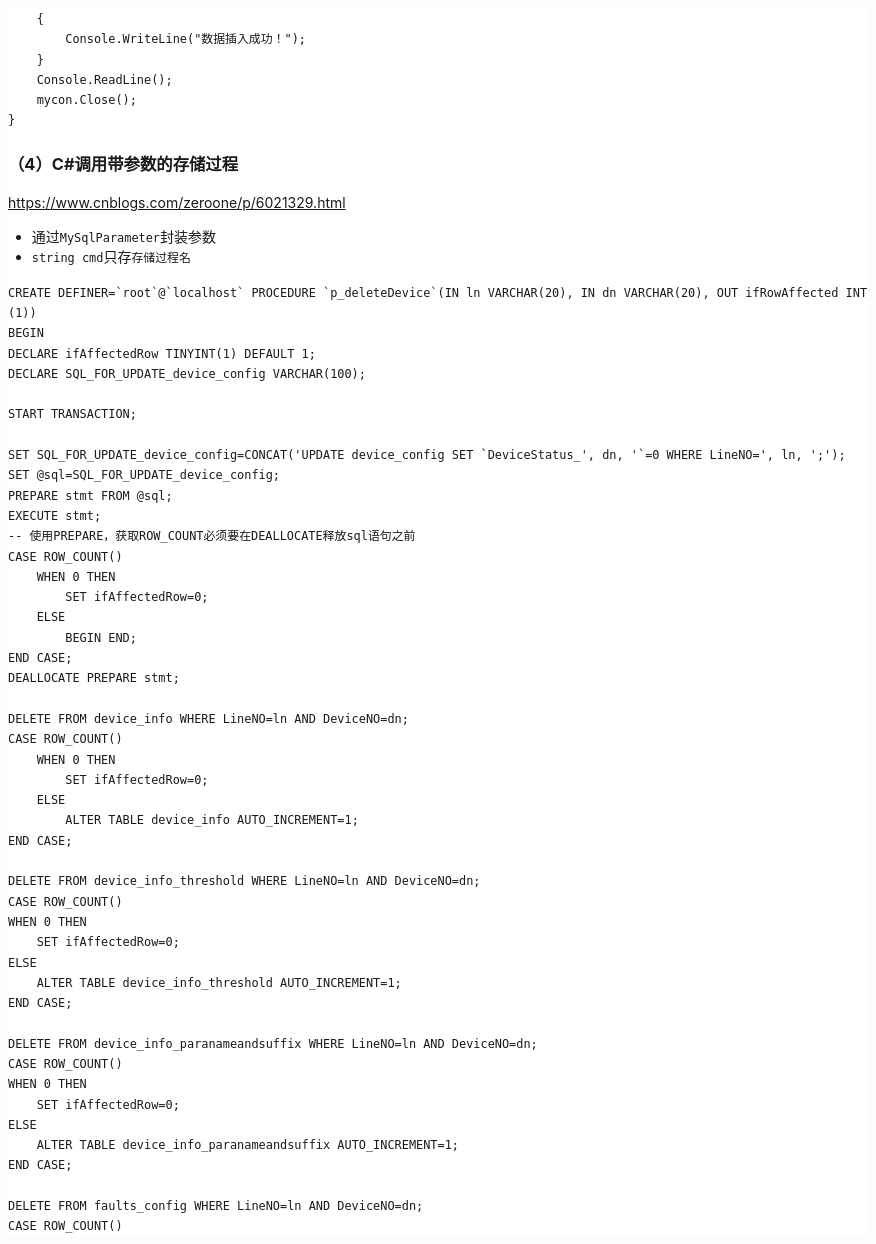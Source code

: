 ```mysql
    {
        Console.WriteLine("数据插入成功！");
    }
    Console.ReadLine();
    mycon.Close();
}
```

### （4）C#调用带参数的存储过程

https://www.cnblogs.com/zeroone/p/6021329.html

* 通过`MySqlParameter`封装参数
* `string cmd`只存`存储过程名`

```mysql
CREATE DEFINER=`root`@`localhost` PROCEDURE `p_deleteDevice`(IN ln VARCHAR(20), IN dn VARCHAR(20), OUT ifRowAffected INT(1))
BEGIN
DECLARE ifAffectedRow TINYINT(1) DEFAULT 1;
DECLARE SQL_FOR_UPDATE_device_config VARCHAR(100);

START TRANSACTION;

SET SQL_FOR_UPDATE_device_config=CONCAT('UPDATE device_config SET `DeviceStatus_', dn, '`=0 WHERE LineNO=', ln, ';');
SET @sql=SQL_FOR_UPDATE_device_config;
PREPARE stmt FROM @sql;
EXECUTE stmt;
-- 使用PREPARE，获取ROW_COUNT必须要在DEALLOCATE释放sql语句之前
CASE ROW_COUNT()
	WHEN 0 THEN 
		SET ifAffectedRow=0;
	ELSE 
		BEGIN END;
END CASE;	
DEALLOCATE PREPARE stmt;

DELETE FROM device_info WHERE LineNO=ln AND DeviceNO=dn;
CASE ROW_COUNT()
	WHEN 0 THEN 
		SET ifAffectedRow=0;
	ELSE 
		ALTER TABLE device_info AUTO_INCREMENT=1;
END CASE;

DELETE FROM device_info_threshold WHERE LineNO=ln AND DeviceNO=dn;
CASE ROW_COUNT()
WHEN 0 THEN 
	SET ifAffectedRow=0;
ELSE 
	ALTER TABLE device_info_threshold AUTO_INCREMENT=1;
END CASE;

DELETE FROM device_info_paranameandsuffix WHERE LineNO=ln AND DeviceNO=dn;
CASE ROW_COUNT()
WHEN 0 THEN 
	SET ifAffectedRow=0;
ELSE 
	ALTER TABLE device_info_paranameandsuffix AUTO_INCREMENT=1;
END CASE;

DELETE FROM faults_config WHERE LineNO=ln AND DeviceNO=dn;
CASE ROW_COUNT()
```